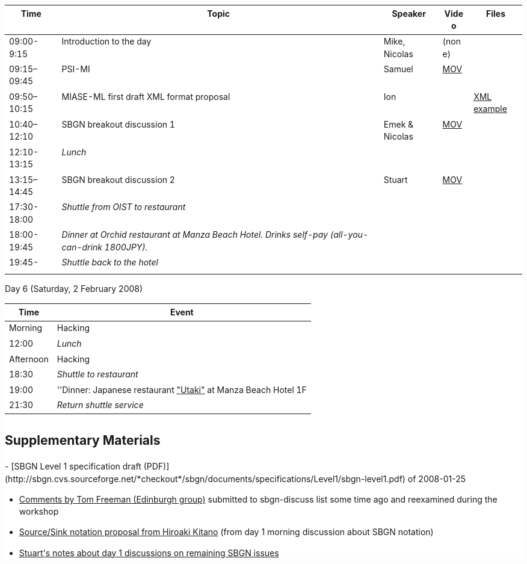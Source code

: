 | Time        | Topic                                                                                            | Speaker        | Video                                                              | Files                                                            |
|-------------|--------------------------------------------------------------------------------------------------|----------------|--------------------------------------------------------------------|------------------------------------------------------------------|
| 09:00-9:15  | Introduction to the day                                                                          | Mike, Nicolas  | (none)                                                             |                                                                  |
| 09:15–09:45 | PSI-MI                                                                                           | Samuel         | [MOV](http://%7B%7BSERVERNAME%7D%7D/files/sbgn3.5-day5-samuel.mov) |                                                                  |
| 09:50–10:15 | MIASE-ML first draft XML format proposal                                                         | Ion            |                                                                    | [XML example](/media:_sbgn3.5-pres-miase_test_00.xml "wikilink") |
| 10:40–12:10 | SBGN breakout discussion 1                                                                       | Emek & Nicolas | [MOV](http://%7B%7BSERVERNAME%7D%7D/files/sbgn3.5-day5-sbgn1.mov)  |                                                                  |
| 12:10-13:15 | *Lunch*                                                                                          |
| 13:15–14:45 | SBGN breakout discussion 2                                                                       | Stuart         | [MOV](http://%7B%7BSERVERNAME%7D%7D/files/sbgn3.5-day5-sbgn2.mov)  |                                                                  |
| 17:30-18:00 | *Shuttle from OIST to restaurant*                                                                |
| 18:00-19:45 | *Dinner at Orchid restaurant at Manza Beach Hotel. Drinks self-pay (all-you-can-drink 1800JPY).* |
| 19:45-      | *Shuttle back to the hotel*                                                                      |
||

<span class="subhead4"> Day 6 (Saturday, 2 February 2008) </span>

| Time      | Event                                                                                                            |
|-----------|------------------------------------------------------------------------------------------------------------------|
| Morning   | Hacking                                                                                                          |
| 12:00     | *Lunch*                                                                                                          |
| Afternoon | Hacking                                                                                                          |
| 18:30     | *Shuttle to restaurant*                                                                                          |
| 19:00     | ''Dinner: Japanese restaurant ["Utaki"](http://www.anamanza.co.jp/restaurant/unkai.html) at Manza Beach Hotel 1F |
| 21:30     | *Return shuttle service*                                                                                         |

Supplementary Materials
-----------------------

<div class="blockquote">
-   [SBGN Level 1 specification draft (PDF)](http://sbgn.cvs.sourceforge.net/*checkout*/sbgn/documents/specifications/Level1/sbgn-level1.pdf) of 2008-01-25



-   [Comments by Tom Freeman (Edinburgh group)](http://sbgn.cvs.sourceforge.net/*checkout*/sbgn/documents/meetings/SuperHackathon2008/CommentsTomFreeman.pdf) submitted to sbgn-discuss list some time ago and reexamined during the workshop



-   [Source/Sink notation proposal from Hiroaki Kitano](/media:sbgn3.5-SourceSinkKitanoProposal.pdf "wikilink") (from day 1 morning discussion about SBGN notation)



-   [Stuart's notes about day 1 discussions on remaining SBGN issues](/Events/SBGN_3.5/Discussion_Notes:FinaliseL1Spec "wikilink")
